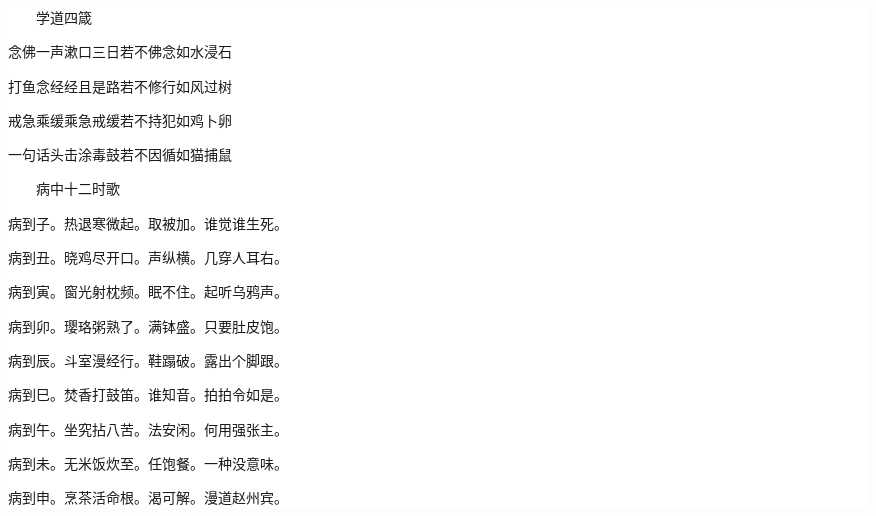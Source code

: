 　　学道四箴

念佛一声漱口三日若不佛念如水浸石

打鱼念经经且是路若不修行如风过树

戒急乘缓乘急戒缓若不持犯如鸡卜卵

一句话头击涂毒鼓若不因循如猫捕鼠

　　病中十二时歌

病到子。热退寒微起。取被加。谁觉谁生死。

病到丑。晓鸡尽开口。声纵横。几穿人耳右。

病到寅。窗光射枕频。眠不住。起听乌鸦声。

病到卯。璎珞粥熟了。满钵盛。只要肚皮饱。

病到辰。斗室漫经行。鞋蹋破。露出个脚跟。

病到巳。焚香打鼓笛。谁知音。拍拍令如是。

病到午。坐究拈八苦。法安闲。何用强张主。

病到未。无米饭炊至。任饱餐。一种没意味。

病到申。烹茶活命根。渴可解。漫道赵州宾。

